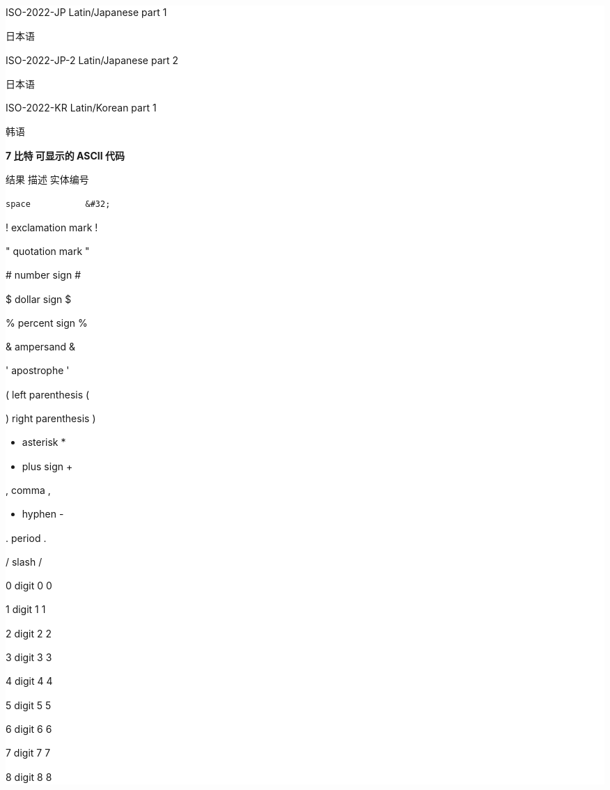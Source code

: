 ISO-2022-JP	Latin/Japanese part 1	

日本语

ISO-2022-JP-2	Latin/Japanese part 2	

日本语

ISO-2022-KR	Latin/Korean part 1	

韩语

**7 比特 可显示的 ASCII 代码**

结果	描述	实体编号

 	space			&#32;

!	exclamation mark	&#33;

"	quotation mark		&#34;

\#	number sign		&#35;

$	dollar sign	&#36;

%	percent sign		&#37;

&	ampersand		&#38;

'	apostrophe		&#39;

(	left parenthesis		&#40;

)	right parenthesis	&#41;

*	asterisk			&#42;

+	plus sign			&#43;

,	comma			&#44;

-	hyphen			&#45;

.	period			&#46;

/	slash				&#47;

0	digit 0			&#48;

1	digit 1			&#49;

2	digit 2			&#50;

3	digit 3			&#51;

4	digit 4			&#52;

5	digit 5			&#53;

6	digit 6			&#54;

7	digit 7			&#55;

8	digit 8			&#56;
